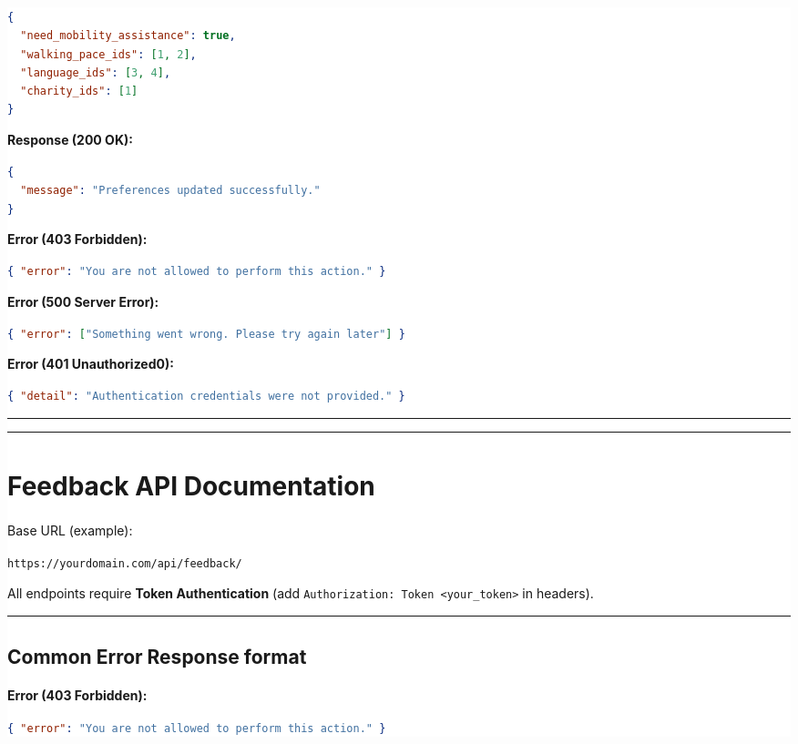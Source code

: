 ```json
{
  "need_mobility_assistance": true,
  "walking_pace_ids": [1, 2],
  "language_ids": [3, 4],
  "charity_ids": [1]
}
```

**Response (200 OK):**

```json
{
  "message": "Preferences updated successfully."
}
```

**Error (403 Forbidden):**

```json
{ "error": "You are not allowed to perform this action." }
```

**Error (500 Server Error):**

```json
{ "error": ["Something went wrong. Please try again later"] }
```

**Error (401 Unauthorized0):**

```json
{ "detail": "Authentication credentials were not provided." }
```

---






* * *

**Feedback API Documentation**
=================================

Base URL (example):

```
https://yourdomain.com/api/feedback/
```

All endpoints require **Token Authentication** (add `Authorization: Token <your_token>` in headers).
* * *

Common Error Response format
-----------------------------------------

**Error (403 Forbidden):**

```json
{ "error": "You are not allowed to perform this action." }
```
